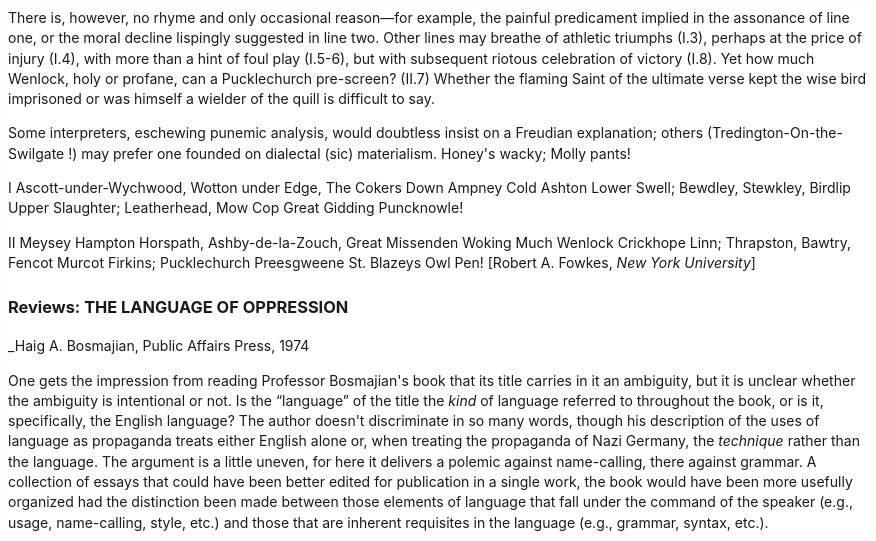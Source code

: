 There is, however, no rhyme and only occasional
reason—for example, the painful predicament implied in the
assonance of line one, or the moral decline lispingly suggested
in line two.  Other lines may breathe of athletic
triumphs (I.3), perhaps at the price of injury (I.4), with
more than a hint of foul play (I.5-6), but with subsequent
riotous celebration of victory (I.8).  Yet how much Wenlock,
holy or profane, can a Pucklechurch pre-screen?  (II.7)
Whether the flaming Saint of the ultimate verse kept the
wise bird imprisoned or was himself a wielder of the quill
is difficult to say.

Some interpreters, eschewing punemic analysis, would
doubtless insist on a Freudian explanation; others (Tredington-On-the-Swilgate
!) may prefer one founded on dialectal
(sic) materialism.  Honey's wacky; Molly pants!

I
Ascott-under-Wychwood,
Wotton under Edge,
The Cokers Down Ampney
Cold Ashton Lower Swell;
Bewdley, Stewkley,
Birdlip Upper Slaughter;
Leatherhead, Mow Cop
Great Gidding Puncknowle!

II
Meysey Hampton Horspath,
Ashby-de-la-Zouch,
Great Missenden Woking
Much Wenlock Crickhope Linn;
Thrapston, Bawtry,
Fencot Murcot Firkins;
Pucklechurch Preesgweene
St. Blazeys Owl Pen!
[Robert A. Fowkes, _New York University_]



### Reviews: THE LANGUAGE OF OPPRESSION
_Haig A. Bosmajian, Public Affairs Press, 1974

One gets the impression from reading Professor Bosmajian's
book that its title carries in it an ambiguity, but
it is unclear whether the ambiguity is intentional or not.  Is
the &ldquo;language&rdquo; of the title the _kind_ of language referred
to throughout the book, or is it, specifically, the English
language?  The author doesn't discriminate in so many
words, though his description of the uses of language as
propaganda treats either English alone or, when treating
the propaganda of Nazi Germany, the _technique_ rather
than the language.  The argument is a little uneven, for
here it delivers a polemic against name-calling, there
against grammar.  A collection of essays that could have
been better edited for publication in a single work, the
book would have been more usefully organized had the
distinction been made between those elements of language
that fall under the command of the speaker (e.g., usage,
name-calling, style, etc.) and those that are inherent
requisites in the language (e.g., grammar, syntax, etc.).


[^1]: Abridged from &ldquo;Family Words in English,&rdquo; by Allen Walker Read,
[^2]: From a report written by Catherine White.
[^3]: New York _Post_, March 5, 1950, p. 32/I. 
[^4]: _I Still Haven't Unpacked_ (London, 1953), p. 227.
[^5]: _Contemporary English: a Personal Speech Record_ (Leipzig, 1927), p.
[^6]: _Notes &amp; Queries_, CLXXXII (1942), 77.
[^7]: &ldquo;Improvised Words,&rdquo; _Atlantic Monthly_, CII (1908), 714.
[^8]: _Vandemark's Folly_ (Indianapolis, 1922), p. 143.
[^9]: _Ibid_. Cf. the discussion by A. G. Kennedy in _American Speech_, II
[^10]: Collinson, _op. cit._, p. 118, footnote.  For the category &ldquo;sandwich
[^11]: _The Little Princesses_ (New York, 1950), p. 34.
[^12]: _Ibid._, p. 237.
[^13]: _A Dictionary of Slang and Unconventional English_ (London, 1937),
[^14]: _Better Everyday English_ (Chicago, 1924), p. 79.
[^15]: _The Secret Languages of Ireland_ (Cambridge, England, 1937), p. 92.
[^16]: _Peter Pantheism_ (New York, 1925), p. 60.
[^17]: Ethelind Fearon, _The Fig and Fishbone_ (London, 1959), p. 110.